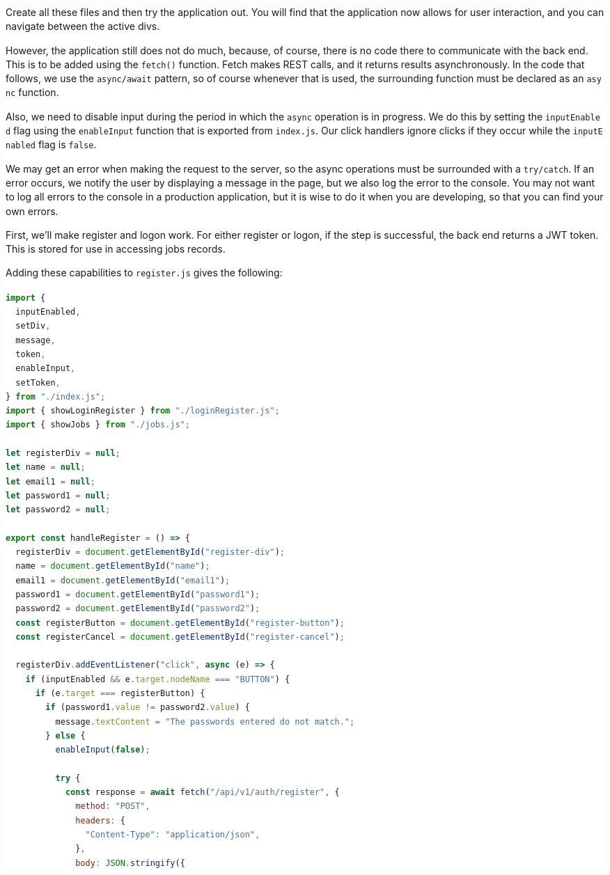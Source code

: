 Create all these files and then try the application out. You will find that the application now allows for user interaction, and you can navigate between the active divs.

However, the application still does not do much, because, of course, there is no code there to communicate with the back end. This is to be added using the `fetch()` function. Fetch makes REST calls, and it returns results asynchronously. In the code that follows, we use the `async/await` pattern, so of course whenever that is used, the surrounding function must be declared as an `async` function.

Also, we need to disable input during the period in which the `async` operation is in progress. We do this by setting the `inputEnabled` flag using the `enableInput` function that is exported from `index.js`. Our click handlers ignore clicks if they occur while the `inputEnabled` flag is `false`.

We may get an error when making the request to the server, so the async operations must be surrounded with a `try/catch`. If an error occurs, we notify the user by displaying a message in the page, but we also log the error to the console. You may not want to log all errors to the console in a production application, but it is wise to do it when you are developing, so that you can find your own errors.

First, we’ll make register and logon work. For either register or logon, if the step is successful, the back end returns a JWT token. This is stored for use in accessing jobs records.

Adding these capabilities to `register.js` gives the following:

```javascript
import {
  inputEnabled,
  setDiv,
  message,
  token,
  enableInput,
  setToken,
} from "./index.js";
import { showLoginRegister } from "./loginRegister.js";
import { showJobs } from "./jobs.js";

let registerDiv = null;
let name = null;
let email1 = null;
let password1 = null;
let password2 = null;

export const handleRegister = () => {
  registerDiv = document.getElementById("register-div");
  name = document.getElementById("name");
  email1 = document.getElementById("email1");
  password1 = document.getElementById("password1");
  password2 = document.getElementById("password2");
  const registerButton = document.getElementById("register-button");
  const registerCancel = document.getElementById("register-cancel");

  registerDiv.addEventListener("click", async (e) => {
    if (inputEnabled && e.target.nodeName === "BUTTON") {
      if (e.target === registerButton) {
        if (password1.value != password2.value) {
          message.textContent = "The passwords entered do not match.";
        } else {
          enableInput(false);

          try {
            const response = await fetch("/api/v1/auth/register", {
              method: "POST",
              headers: {
                "Content-Type": "application/json",
              },
              body: JSON.stringify({
```